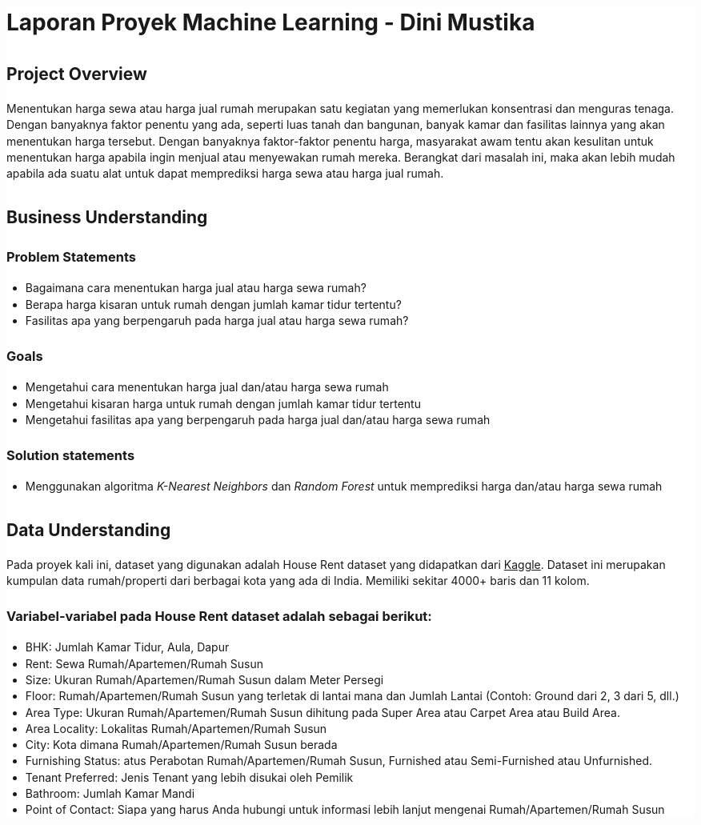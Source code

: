 # Laporan Proyek Machine Learning - Dini Mustika
## Project Overview
Menentukan harga sewa atau harga jual rumah merupakan satu kegiatan yang memerlukan konsentrasi dan menguras tenaga. Dengan banyaknya faktor penentu yang ada, seperti luas tanah dan bangunan, banyak kamar dan fasilitas lainnya yang akan menentukan harga tersebut. Dengan banyaknya faktor-faktor penentu harga, masyarakat awam tentu akan kesulitan untuk menentukan harga apabila ingin menjual atau menyewakan rumah mereka. Berangkat dari masalah ini, maka akan lebih mudah apabila ada suatu alat untuk dapat memprediksi harga sewa atau harga jual rumah.

## Business Understanding

### Problem Statements

- Bagaimana cara menentukan harga jual atau harga sewa rumah?
- Berapa harga kisaran untuk rumah dengan jumlah kamar tidur tertentu?
- Fasilitas apa yang berpengaruh pada harga jual atau harga sewa rumah?

### Goals

- Mengetahui cara menentukan harga jual dan/atau harga sewa rumah
- Mengetahui kisaran harga untuk rumah dengan jumlah kamar tidur tertentu
- Mengetahui fasilitas apa yang berpengaruh pada harga jual dan/atau harga sewa rumah

### Solution statements
- Menggunakan algoritma *K-Nearest Neighbors* dan *Random Forest* untuk memprediksi harga dan/atau harga sewa rumah  

## Data Understanding
Pada proyek kali ini, dataset yang digunakan adalah House Rent dataset yang didapatkan dari [Kaggle](https://www.kaggle.com/datasets/iamsouravbanerjee/house-rent-prediction-dataset). Dataset ini merupakan kumpulan data rumah/properti dari berbagai kota yang ada di India. Memiliki sekitar 4000+ baris dan 11 kolom.

### Variabel-variabel pada House Rent dataset adalah sebagai berikut:
- BHK: Jumlah Kamar Tidur, Aula, Dapur
- Rent: Sewa Rumah/Apartemen/Rumah Susun
- Size: Ukuran Rumah/Apartemen/Rumah Susun dalam Meter Persegi
- Floor: Rumah/Apartemen/Rumah Susun yang terletak di lantai mana dan Jumlah Lantai (Contoh: Ground dari 2, 3 dari 5, dll.)
- Area Type: Ukuran Rumah/Apartemen/Rumah Susun dihitung pada Super Area atau Carpet Area atau Build Area.
- Area Locality: Lokalitas Rumah/Apartemen/Rumah Susun
- City: Kota dimana Rumah/Apartemen/Rumah Susun berada
- Furnishing Status: atus Perabotan Rumah/Apartemen/Rumah Susun, Furnished atau Semi-Furnished atau Unfurnished.
- Tenant Preferred: Jenis Tenant yang lebih disukai oleh Pemilik
- Bathroom: Jumlah Kamar Mandi
- Point of Contact: Siapa yang harus Anda hubungi untuk informasi lebih lanjut mengenai Rumah/Apartemen/Rumah Susun
